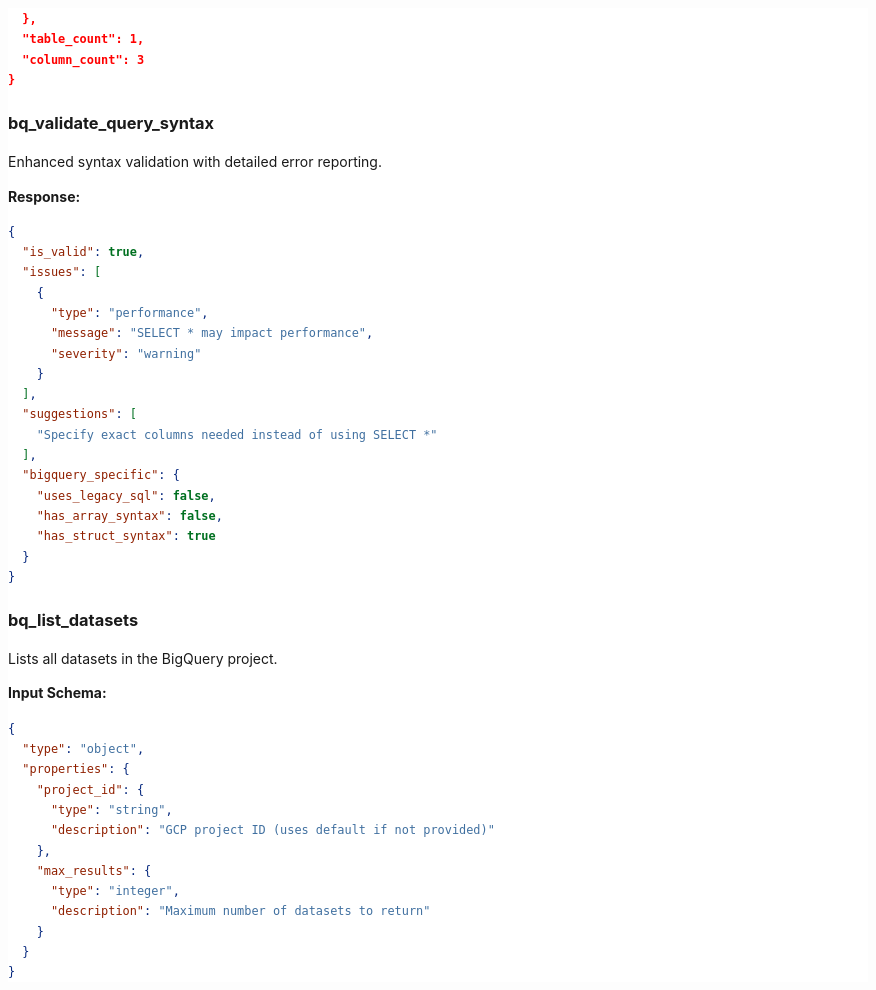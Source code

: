 ```json
  },
  "table_count": 1,
  "column_count": 3
}
```

### bq_validate_query_syntax

Enhanced syntax validation with detailed error reporting.

**Response:**
```json
{
  "is_valid": true,
  "issues": [
    {
      "type": "performance",
      "message": "SELECT * may impact performance",
      "severity": "warning"
    }
  ],
  "suggestions": [
    "Specify exact columns needed instead of using SELECT *"
  ],
  "bigquery_specific": {
    "uses_legacy_sql": false,
    "has_array_syntax": false,
    "has_struct_syntax": true
  }
}
```

### bq_list_datasets

Lists all datasets in the BigQuery project.

**Input Schema:**
```json
{
  "type": "object",
  "properties": {
    "project_id": {
      "type": "string",
      "description": "GCP project ID (uses default if not provided)"
    },
    "max_results": {
      "type": "integer",
      "description": "Maximum number of datasets to return"
    }
  }
}
```
